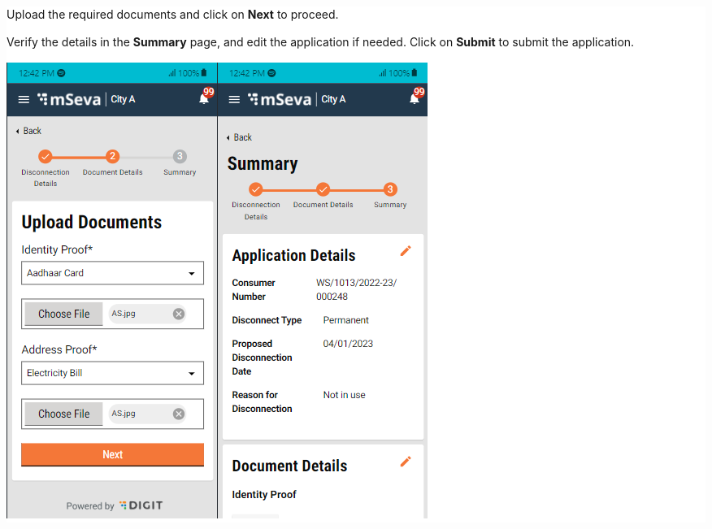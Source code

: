 

Upload the required documents and click on **Next** to proceed.&#x20;

Verify the details in the **Summary** page, and edit the application if needed. Click on **Submit** to submit the application.

![](<../../../../.gitbook/assets/image (372).png>)![](<../../../../.gitbook/assets/image (443).png>)
